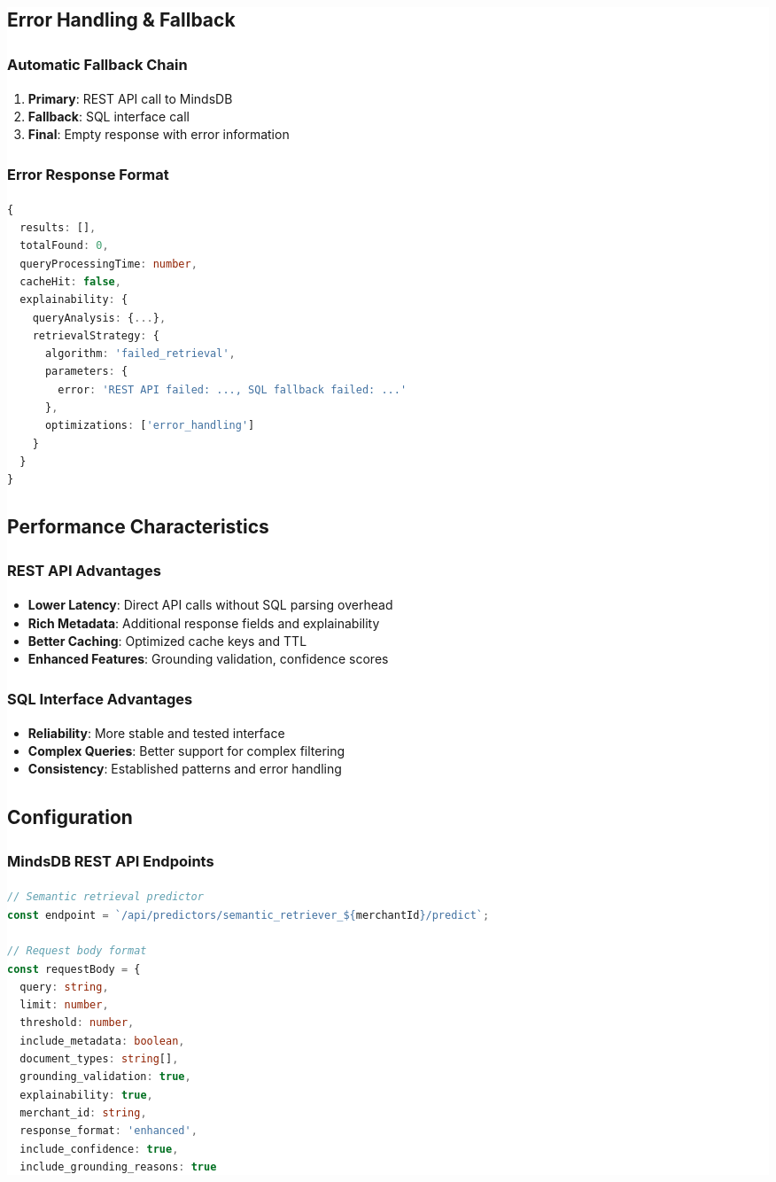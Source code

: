 ## **Error Handling & Fallback**

### Automatic Fallback Chain
1. **Primary**: REST API call to MindsDB
2. **Fallback**: SQL interface call
3. **Final**: Empty response with error information

### Error Response Format
```typescript
{
  results: [],
  totalFound: 0,
  queryProcessingTime: number,
  cacheHit: false,
  explainability: {
    queryAnalysis: {...},
    retrievalStrategy: {
      algorithm: 'failed_retrieval',
      parameters: {
        error: 'REST API failed: ..., SQL fallback failed: ...'
      },
      optimizations: ['error_handling']
    }
  }
}
```

## **Performance Characteristics**

### REST API Advantages
- **Lower Latency**: Direct API calls without SQL parsing overhead
- **Rich Metadata**: Additional response fields and explainability
- **Better Caching**: Optimized cache keys and TTL
- **Enhanced Features**: Grounding validation, confidence scores

### SQL Interface Advantages
- **Reliability**: More stable and tested interface
- **Complex Queries**: Better support for complex filtering
- **Consistency**: Established patterns and error handling

## **Configuration**

### MindsDB REST API Endpoints
```typescript
// Semantic retrieval predictor
const endpoint = `/api/predictors/semantic_retriever_${merchantId}/predict`;

// Request body format
const requestBody = {
  query: string,
  limit: number,
  threshold: number,
  include_metadata: boolean,
  document_types: string[],
  grounding_validation: true,
  explainability: true,
  merchant_id: string,
  response_format: 'enhanced',
  include_confidence: true,
  include_grounding_reasons: true
```